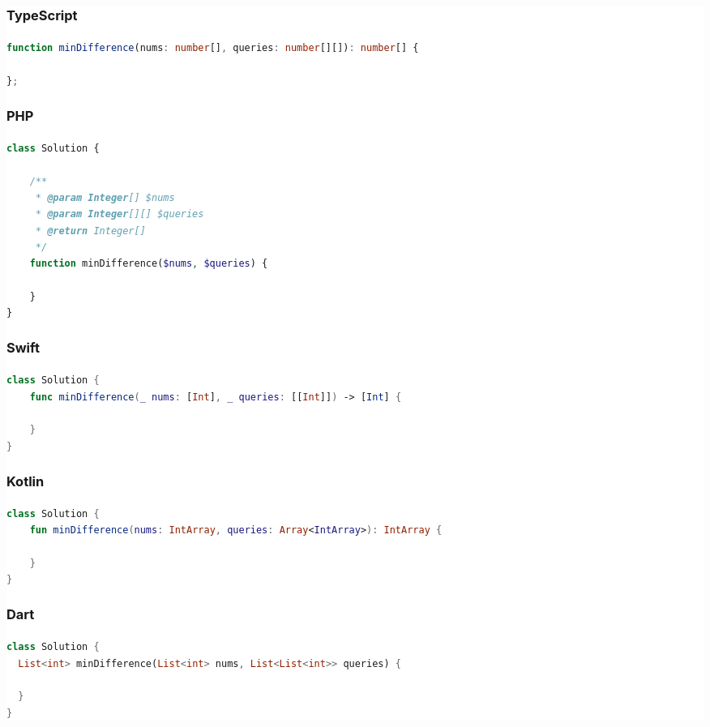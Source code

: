 ### TypeScript

```typescript
function minDifference(nums: number[], queries: number[][]): number[] {
    
};
```

### PHP

```php
class Solution {

    /**
     * @param Integer[] $nums
     * @param Integer[][] $queries
     * @return Integer[]
     */
    function minDifference($nums, $queries) {
        
    }
}
```

### Swift

```swift
class Solution {
    func minDifference(_ nums: [Int], _ queries: [[Int]]) -> [Int] {
        
    }
}
```

### Kotlin

```kotlin
class Solution {
    fun minDifference(nums: IntArray, queries: Array<IntArray>): IntArray {
        
    }
}
```

### Dart

```dart
class Solution {
  List<int> minDifference(List<int> nums, List<List<int>> queries) {
    
  }
}
```

